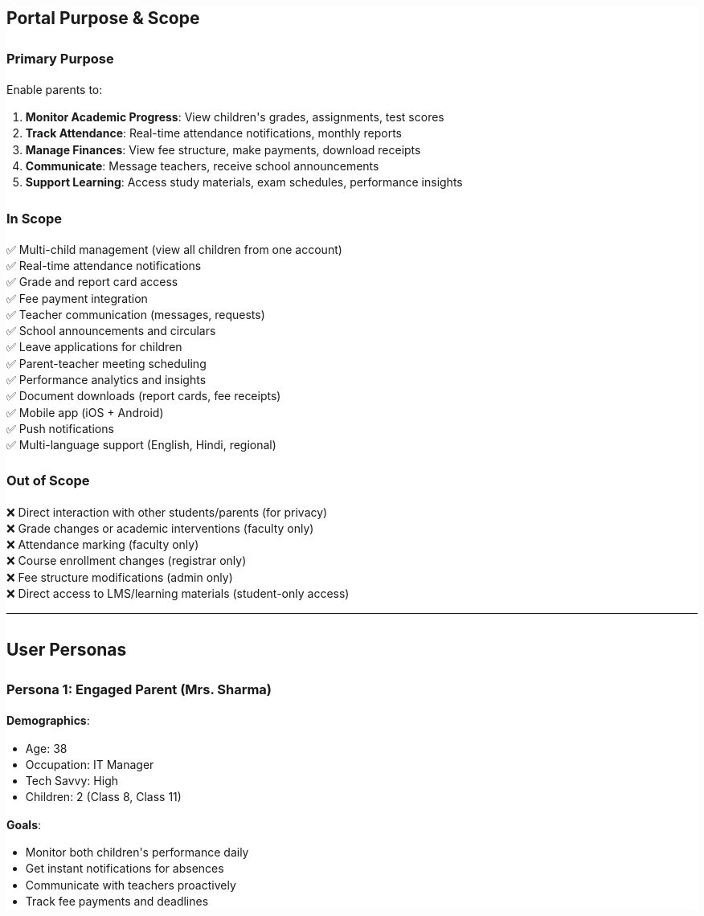 
## Portal Purpose & Scope

### Primary Purpose
Enable parents to:
1. **Monitor Academic Progress**: View children's grades, assignments, test scores
2. **Track Attendance**: Real-time attendance notifications, monthly reports
3. **Manage Finances**: View fee structure, make payments, download receipts
4. **Communicate**: Message teachers, receive school announcements
5. **Support Learning**: Access study materials, exam schedules, performance insights

### In Scope
✅ Multi-child management (view all children from one account)  
✅ Real-time attendance notifications  
✅ Grade and report card access  
✅ Fee payment integration  
✅ Teacher communication (messages, requests)  
✅ School announcements and circulars  
✅ Leave applications for children  
✅ Parent-teacher meeting scheduling  
✅ Performance analytics and insights  
✅ Document downloads (report cards, fee receipts)  
✅ Mobile app (iOS + Android)  
✅ Push notifications  
✅ Multi-language support (English, Hindi, regional)  

### Out of Scope
❌ Direct interaction with other students/parents (for privacy)  
❌ Grade changes or academic interventions (faculty only)  
❌ Attendance marking (faculty only)  
❌ Course enrollment changes (registrar only)  
❌ Fee structure modifications (admin only)  
❌ Direct access to LMS/learning materials (student-only access)  

---

## User Personas

### Persona 1: Engaged Parent (Mrs. Sharma)

**Demographics**:
- Age: 38
- Occupation: IT Manager
- Tech Savvy: High
- Children: 2 (Class 8, Class 11)

**Goals**:
- Monitor both children's performance daily
- Get instant notifications for absences
- Communicate with teachers proactively
- Track fee payments and deadlines
